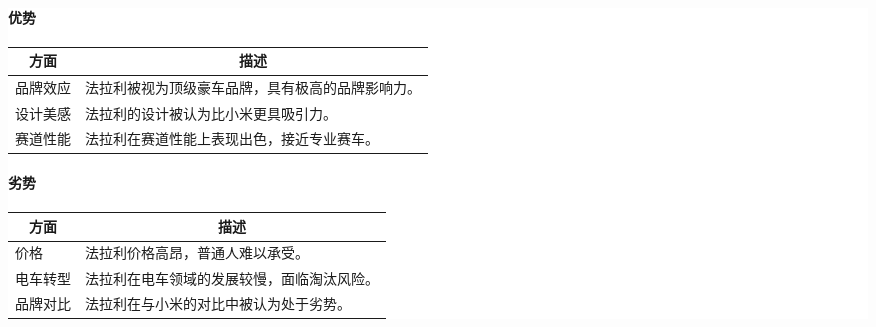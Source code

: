 #### 优势

| 方面 | 描述 |
|------|------|
| 品牌效应 | 法拉利被视为顶级豪车品牌，具有极高的品牌影响力。 |
| 设计美感 | 法拉利的设计被认为比小米更具吸引力。 |
| 赛道性能 | 法拉利在赛道性能上表现出色，接近专业赛车。 |

#### 劣势

| 方面 | 描述 |
|------|------|
| 价格 | 法拉利价格高昂，普通人难以承受。 |
| 电车转型 | 法拉利在电车领域的发展较慢，面临淘汰风险。 |
| 品牌对比 | 法拉利在与小米的对比中被认为处于劣势。 |
